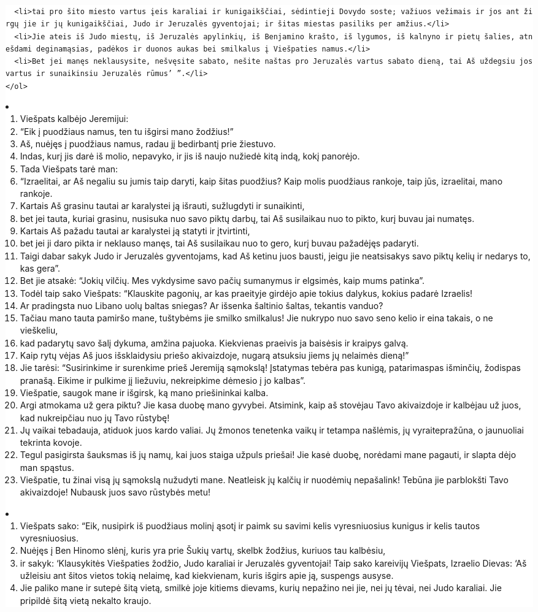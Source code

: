       <li>tai pro šito miesto vartus įeis karaliai ir kunigaikščiai, sėdintieji Dovydo soste; važiuos vežimais ir jos ant žirgų jie ir jų kunigaikščiai, Judo ir Jeruzalės gyventojai; ir šitas miestas pasiliks per amžius.</li>
      <li>Jie ateis iš Judo miestų, iš Jeruzalės apylinkių, iš Benjamino krašto, iš lygumos, iš kalnyno ir pietų šalies, atnešdami deginamąsias, padėkos ir duonos aukas bei smilkalus į Viešpaties namus.</li>
      <li>Bet jei manęs neklausysite, nešvęsite sabato, nešite naštas pro Jeruzalės vartus sabato dieną, tai Aš uždegsiu jos vartus ir sunaikinsiu Jeruzalės rūmus’ ”.</li>
    </ol>
  </li>
  <li>
    <ol>
      <li>Viešpats kalbėjo Jeremijui:</li>
      <li>“Eik į puodžiaus namus, ten tu išgirsi mano žodžius!”</li>
      <li>Aš, nuėjęs į puodžiaus namus, radau jį bedirbantį prie žiestuvo.</li>
      <li>Indas, kurį jis darė iš molio, nepavyko, ir jis iš naujo nužiedė kitą indą, kokį panorėjo.</li>
      <li>Tada Viešpats tarė man:</li>
      <li>“Izraelitai, ar Aš negaliu su jumis taip daryti, kaip šitas puodžius? Kaip molis puodžiaus rankoje, taip jūs, izraelitai, mano rankoje.</li>
      <li>Kartais Aš grasinu tautai ar karalystei ją išrauti, sužlugdyti ir sunaikinti,</li>
      <li>bet jei tauta, kuriai grasinu, nusisuka nuo savo piktų darbų, tai Aš susilaikau nuo to pikto, kurį buvau jai numatęs.</li>
      <li>Kartais Aš pažadu tautai ar karalystei ją statyti ir įtvirtinti,</li>
      <li>bet jei ji daro pikta ir neklauso manęs, tai Aš susilaikau nuo to gero, kurį buvau pažadėjęs padaryti.</li>
      <li>Taigi dabar sakyk Judo ir Jeruzalės gyventojams, kad Aš ketinu juos bausti, jeigu jie neatsisakys savo piktų kelių ir nedarys to, kas gera”.</li>
      <li>Bet jie atsakė: “Jokių vilčių. Mes vykdysime savo pačių sumanymus ir elgsimės, kaip mums patinka”.</li>
      <li>Todėl taip sako Viešpats: “Klauskite pagonių, ar kas praeityje girdėjo apie tokius dalykus, kokius padarė Izraelis!</li>
      <li>Ar pradingsta nuo Libano uolų baltas sniegas? Ar išsenka šaltinio šaltas, tekantis vanduo?</li>
      <li>Tačiau mano tauta pamiršo mane, tuštybėms jie smilko smilkalus! Jie nukrypo nuo savo seno kelio ir eina takais, o ne vieškeliu,</li>
      <li>kad padarytų savo šalį dykuma, amžina pajuoka. Kiekvienas praeivis ja baisėsis ir kraipys galvą.</li>
      <li>Kaip rytų vėjas Aš juos išsklaidysiu priešo akivaizdoje, nugarą atsuksiu jiems jų nelaimės dieną!”</li>
      <li>Jie tarėsi: “Susirinkime ir surenkime prieš Jeremiją sąmokslą! Įstatymas tebėra pas kunigą, patarimas­pas išminčių, žodis­pas pranašą. Eikime ir pulkime jį liežuviu, nekreipkime dėmesio į jo kalbas”.</li>
      <li>Viešpatie, saugok mane ir išgirsk, ką mano priešininkai kalba.</li>
      <li>Argi atmokama už gera piktu? Jie kasa duobę mano gyvybei. Atsimink, kaip aš stovėjau Tavo akivaizdoje ir kalbėjau už juos, kad nukreipčiau nuo jų Tavo rūstybę!</li>
      <li>Jų vaikai tebadauja, atiduok juos kardo valiai. Jų žmonos tenetenka vaikų ir tetampa našlėmis, jų vyrai­tepražūna, o jaunuoliai tekrinta kovoje.</li>
      <li>Tegul pasigirsta šauksmas iš jų namų, kai juos staiga užpuls priešai! Jie kasė duobę, norėdami mane pagauti, ir slapta dėjo man spąstus.</li>
      <li>Viešpatie, tu žinai visą jų sąmokslą nužudyti mane. Neatleisk jų kalčių ir nuodėmių nepašalink! Tebūna jie parblokšti Tavo akivaizdoje! Nubausk juos savo rūstybės metu!</li>
    </ol>
  </li>
  <li>
    <ol>
      <li>Viešpats sako: “Eik, nusipirk iš puodžiaus molinį ąsotį ir paimk su savimi kelis vyresniuosius kunigus ir kelis tautos vyresniuosius.</li>
      <li>Nuėjęs į Ben Hinomo slėnį, kuris yra prie Šukių vartų, skelbk žodžius, kuriuos tau kalbėsiu,</li>
      <li>ir sakyk: ‘Klausykitės Viešpaties žodžio, Judo karaliai ir Jeruzalės gyventojai! Taip sako kareivijų Viešpats, Izraelio Dievas: ‘Aš užleisiu ant šitos vietos tokią nelaimę, kad kiekvienam, kuris išgirs apie ją, suspengs ausyse.</li>
      <li>Jie paliko mane ir sutepė šitą vietą, smilkė joje kitiems dievams, kurių nepažino nei jie, nei jų tėvai, nei Judo karaliai. Jie pripildė šitą vietą nekalto kraujo.</li>